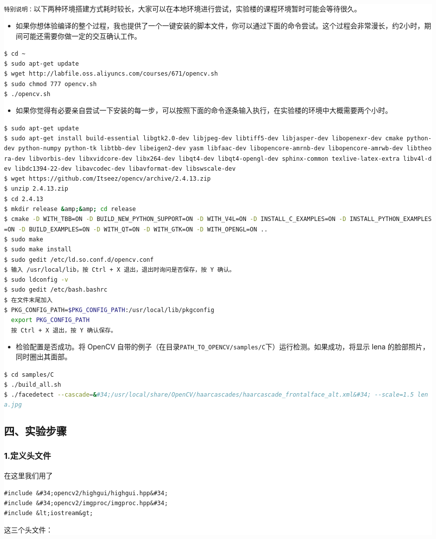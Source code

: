 `特别说明：`以下两种环境搭建方式耗时较长，大家可以在本地环境进行尝试，实验楼的课程环境暂时可能会等待很久。

* 如果你想体验编译的整个过程，我也提供了一个一键安装的脚本文件，你可以通过下面的命令尝试。这个过程会非常漫长，约2小时，期间可能还需要你做一定的交互确认工作。
```bash
$ cd ~
$ sudo apt-get update
$ wget http://labfile.oss.aliyuncs.com/courses/671/opencv.sh
$ sudo chmod 777 opencv.sh
$ ./opencv.sh
```

* 如果你觉得有必要亲自尝试一下安装的每一步，可以按照下面的命令逐条输入执行，在实验楼的环境中大概需要两个小时。
```bash
$ sudo apt-get update
$ sudo apt-get install build-essential libgtk2.0-dev libjpeg-dev libtiff5-dev libjasper-dev libopenexr-dev cmake python-dev python-numpy python-tk libtbb-dev libeigen2-dev yasm libfaac-dev libopencore-amrnb-dev libopencore-amrwb-dev libtheora-dev libvorbis-dev libxvidcore-dev libx264-dev libqt4-dev libqt4-opengl-dev sphinx-common texlive-latex-extra libv4l-dev libdc1394-22-dev libavcodec-dev libavformat-dev libswscale-dev
$ wget https://github.com/Itseez/opencv/archive/2.4.13.zip
$ unzip 2.4.13.zip
$ cd 2.4.13
$ mkdir release &amp;&amp; cd release
$ cmake -D WITH_TBB=ON -D BUILD_NEW_PYTHON_SUPPORT=ON -D WITH_V4L=ON -D INSTALL_C_EXAMPLES=ON -D INSTALL_PYTHON_EXAMPLES=ON -D BUILD_EXAMPLES=ON -D WITH_QT=ON -D WITH_GTK=ON -D WITH_OPENGL=ON ..
$ sudo make
$ sudo make install
$ sudo gedit /etc/ld.so.conf.d/opencv.conf   
$ 输入 /usr/local/lib，按 Ctrl + X 退出，退出时询问是否保存，按 Y 确认。
$ sudo ldconfig -v
$ sudo gedit /etc/bash.bashrc
$ 在文件末尾加入
$ PKG_CONFIG_PATH=$PKG_CONFIG_PATH:/usr/local/lib/pkgconfig
  export PKG_CONFIG_PATH
  按 Ctrl + X 退出，按 Y 确认保存。
```

* 检验配置是否成功。将 OpenCV 自带的例子（在目录`PATH_TO_OPENCV/samples/C`下）运行检测。如果成功，将显示 lena 的脸部照片，同时圈出其面部。
```bash
$ cd samples/C
$ ./build_all.sh
$ ./facedetect --cascade=&#34;/usr/local/share/OpenCV/haarcascades/haarcascade_frontalface_alt.xml&#34; --scale=1.5 lena.jpg
```

## 四、实验步骤
### 1.定义头文件
在这里我们用了
```
#include &#34;opencv2/highgui/highgui.hpp&#34;
#include &#34;opencv2/imgproc/imgproc.hpp&#34;
#include &lt;iostream&gt;
```
这三个头文件：
